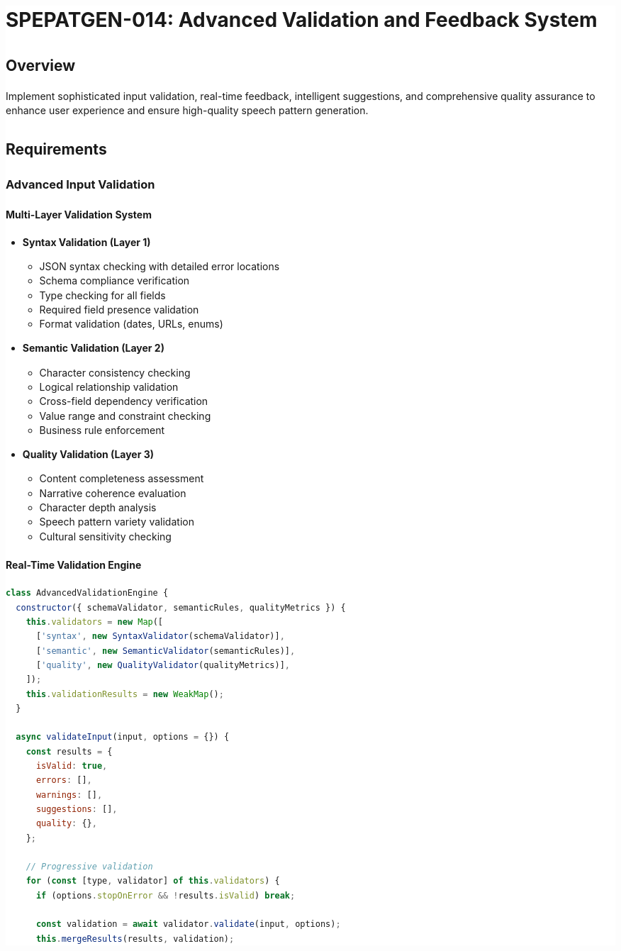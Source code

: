 # SPEPATGEN-014: Advanced Validation and Feedback System

## Overview

Implement sophisticated input validation, real-time feedback, intelligent suggestions, and comprehensive quality assurance to enhance user experience and ensure high-quality speech pattern generation.

## Requirements

### Advanced Input Validation

#### Multi-Layer Validation System

- **Syntax Validation (Layer 1)**
  - JSON syntax checking with detailed error locations
  - Schema compliance verification
  - Type checking for all fields
  - Required field presence validation
  - Format validation (dates, URLs, enums)

- **Semantic Validation (Layer 2)**
  - Character consistency checking
  - Logical relationship validation
  - Cross-field dependency verification
  - Value range and constraint checking
  - Business rule enforcement

- **Quality Validation (Layer 3)**
  - Content completeness assessment
  - Narrative coherence evaluation
  - Character depth analysis
  - Speech pattern variety validation
  - Cultural sensitivity checking

#### Real-Time Validation Engine

```javascript
class AdvancedValidationEngine {
  constructor({ schemaValidator, semanticRules, qualityMetrics }) {
    this.validators = new Map([
      ['syntax', new SyntaxValidator(schemaValidator)],
      ['semantic', new SemanticValidator(semanticRules)],
      ['quality', new QualityValidator(qualityMetrics)],
    ]);
    this.validationResults = new WeakMap();
  }

  async validateInput(input, options = {}) {
    const results = {
      isValid: true,
      errors: [],
      warnings: [],
      suggestions: [],
      quality: {},
    };

    // Progressive validation
    for (const [type, validator] of this.validators) {
      if (options.stopOnError && !results.isValid) break;

      const validation = await validator.validate(input, options);
      this.mergeResults(results, validation);
```